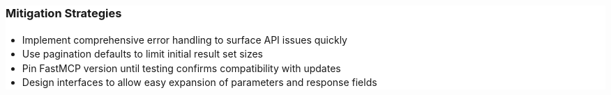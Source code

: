 ### Mitigation Strategies
- Implement comprehensive error handling to surface API issues quickly
- Use pagination defaults to limit initial result set sizes
- Pin FastMCP version until testing confirms compatibility with updates
- Design interfaces to allow easy expansion of parameters and response fields